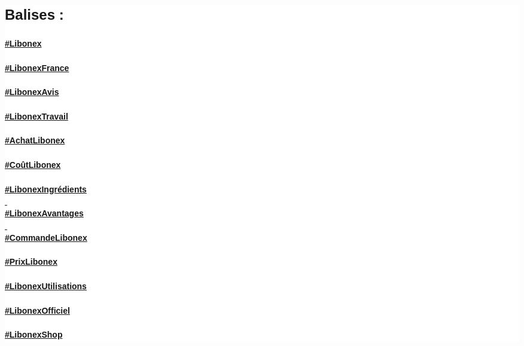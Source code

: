 </div>
<div><strong><span style="font-family: Arial; font-size: x-large;">Balises :</span></strong></div>
<div><span style="font-family: Arial;"><br /><strong><a href="https://www.facebook.com/LibonexOffizielle/" target="_blank" rel="nofollow" data-saferedirecturl="https://www.google.com/url?hl=en-GB&amp;q=https://www.facebook.com/LibonexOffizielle/&amp;source=gmail&amp;ust=1748071261665000&amp;usg=AOvVaw0YZxy9kBE3b_KyPKEMfJ0D">#Libonex</a></strong></span></div>
<div><strong><a href="https://www.facebook.com/LibonexOffizielle/" target="_blank" rel="nofollow" data-saferedirecturl="https://www.google.com/url?hl=en-GB&amp;q=https://www.facebook.com/LibonexOffizielle/&amp;source=gmail&amp;ust=1748071261665000&amp;usg=AOvVaw0YZxy9kBE3b_KyPKEMfJ0D"><span style="font-family: Arial;"><br />#LibonexFrance</span></a></strong></div>
<div><strong><a href="https://www.facebook.com/LibonexOffizielle/" target="_blank" rel="nofollow" data-saferedirecturl="https://www.google.com/url?hl=en-GB&amp;q=https://www.facebook.com/LibonexOffizielle/&amp;source=gmail&amp;ust=1748071261665000&amp;usg=AOvVaw0YZxy9kBE3b_KyPKEMfJ0D"><span style="font-family: Arial;"><br />#LibonexAvis</span></a></strong></div>
<div><strong><a href="https://www.facebook.com/LibonexOffizielle/" target="_blank" rel="nofollow" data-saferedirecturl="https://www.google.com/url?hl=en-GB&amp;q=https://www.facebook.com/LibonexOffizielle/&amp;source=gmail&amp;ust=1748071261665000&amp;usg=AOvVaw0YZxy9kBE3b_KyPKEMfJ0D"><span style="font-family: Arial;"><br />#LibonexTravail</span></a></strong></div>
<div><strong><span style="font-family: Arial;">&nbsp;</span></strong></div>
<div><strong><a href="https://www.facebook.com/LibonexOffizielle/" target="_blank" rel="nofollow" data-saferedirecturl="https://www.google.com/url?hl=en-GB&amp;q=https://www.facebook.com/LibonexOffizielle/&amp;source=gmail&amp;ust=1748071261665000&amp;usg=AOvVaw0YZxy9kBE3b_KyPKEMfJ0D"><span style="font-family: Arial;">#AchatLibonex</span></a></strong></div>
<div><strong><span style="font-family: Arial;"><br /><a href="https://www.facebook.com/Libonex.Avis.2025" target="_blank" rel="nofollow" data-saferedirecturl="https://www.google.com/url?hl=en-GB&amp;q=https://www.facebook.com/Libonex.Avis.2025&amp;source=gmail&amp;ust=1748071261665000&amp;usg=AOvVaw3oMNFN5yTL5EAz-r-cJFiN">#Co&ucirc;tLibonex</a></span></strong></div>
<div><strong><a href="https://www.facebook.com/Libonex.Avis.2025" target="_blank" rel="nofollow" data-saferedirecturl="https://www.google.com/url?hl=en-GB&amp;q=https://www.facebook.com/Libonex.Avis.2025&amp;source=gmail&amp;ust=1748071261665000&amp;usg=AOvVaw3oMNFN5yTL5EAz-r-cJFiN"><span style="font-family: Arial;"><br />#LibonexIngr&eacute;dients</span></a></strong></div>
<div><strong><a href="https://www.facebook.com/Libonex.Avis.2025" target="_blank" rel="nofollow" data-saferedirecturl="https://www.google.com/url?hl=en-GB&amp;q=https://www.facebook.com/Libonex.Avis.2025&amp;source=gmail&amp;ust=1748071261665000&amp;usg=AOvVaw3oMNFN5yTL5EAz-r-cJFiN"><span style="font-family: Arial;">&nbsp;</span></a></strong></div>
<div><strong><a href="https://www.facebook.com/Libonex.Avis.2025" target="_blank" rel="nofollow" data-saferedirecturl="https://www.google.com/url?hl=en-GB&amp;q=https://www.facebook.com/Libonex.Avis.2025&amp;source=gmail&amp;ust=1748071261665000&amp;usg=AOvVaw3oMNFN5yTL5EAz-r-cJFiN"><span style="font-family: Arial;">#LibonexAvantages</span></a></strong></div>
<div><strong><a href="https://www.facebook.com/Libonex.Avis.2025" target="_blank" rel="nofollow" data-saferedirecturl="https://www.google.com/url?hl=en-GB&amp;q=https://www.facebook.com/Libonex.Avis.2025&amp;source=gmail&amp;ust=1748071261665000&amp;usg=AOvVaw3oMNFN5yTL5EAz-r-cJFiN"><span style="font-family: Arial;">&nbsp;</span></a></strong></div>
<div><strong><a href="https://www.facebook.com/Libonex.Avis.2025" target="_blank" rel="nofollow" data-saferedirecturl="https://www.google.com/url?hl=en-GB&amp;q=https://www.facebook.com/Libonex.Avis.2025&amp;source=gmail&amp;ust=1748071261665000&amp;usg=AOvVaw3oMNFN5yTL5EAz-r-cJFiN"><span style="font-family: Arial;">#CommandeLibonex</span></a></strong></div>
<div><strong><span style="font-family: Arial;"><br /><a href="https://www.facebook.com/groups/libonex.avis/" target="_blank" rel="nofollow" data-saferedirecturl="https://www.google.com/url?hl=en-GB&amp;q=https://www.facebook.com/groups/libonex.avis/&amp;source=gmail&amp;ust=1748071261665000&amp;usg=AOvVaw139JSys0ptcmifUlMeql_f">#PrixLibonex</a></span></strong></div>
<div><strong><a href="https://www.facebook.com/groups/libonex.avis/" target="_blank" rel="nofollow" data-saferedirecturl="https://www.google.com/url?hl=en-GB&amp;q=https://www.facebook.com/groups/libonex.avis/&amp;source=gmail&amp;ust=1748071261665000&amp;usg=AOvVaw139JSys0ptcmifUlMeql_f"><span style="font-family: Arial;"><br />#LibonexUtilisations</span></a></strong></div>
<div><strong><a href="https://www.facebook.com/groups/libonex.avis/" target="_blank" rel="nofollow" data-saferedirecturl="https://www.google.com/url?hl=en-GB&amp;q=https://www.facebook.com/groups/libonex.avis/&amp;source=gmail&amp;ust=1748071261665000&amp;usg=AOvVaw139JSys0ptcmifUlMeql_f"><span style="font-family: Arial;"><br />#LibonexOfficiel</span></a></strong></div>
<div><strong><span style="font-family: Arial;">&nbsp;</span></strong></div>
<div><strong><a href="https://www.facebook.com/groups/libonex.avis/" target="_blank" rel="nofollow" data-saferedirecturl="https://www.google.com/url?hl=en-GB&amp;q=https://www.facebook.com/groups/libonex.avis/&amp;source=gmail&amp;ust=1748071261665000&amp;usg=AOvVaw139JSys0ptcmifUlMeql_f"><span style="font-family: Arial;">#LibonexShop</span></a></strong></div>